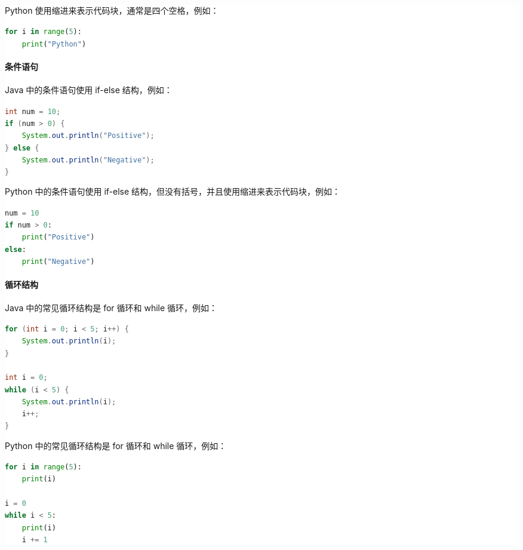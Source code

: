 Python 使用缩进来表示代码块，通常是四个空格，例如：

```python
for i in range(5):
    print("Python")
```

#### 条件语句

Java 中的条件语句使用 if-else 结构，例如：

```java
int num = 10;
if (num > 0) {
    System.out.println("Positive");
} else {
    System.out.println("Negative");
}
```

Python 中的条件语句使用 if-else 结构，但没有括号，并且使用缩进来表示代码块，例如：

```python
num = 10
if num > 0:
    print("Positive")
else:
    print("Negative")
```

#### 循环结构

Java 中的常见循环结构是 for 循环和 while 循环，例如：

```java
for (int i = 0; i < 5; i++) {
    System.out.println(i);
}

int i = 0;
while (i < 5) {
    System.out.println(i);
    i++;
}
```

Python 中的常见循环结构是 for 循环和 while 循环，例如：

```python
for i in range(5):
    print(i)

i = 0
while i < 5:
    print(i)
    i += 1
```

